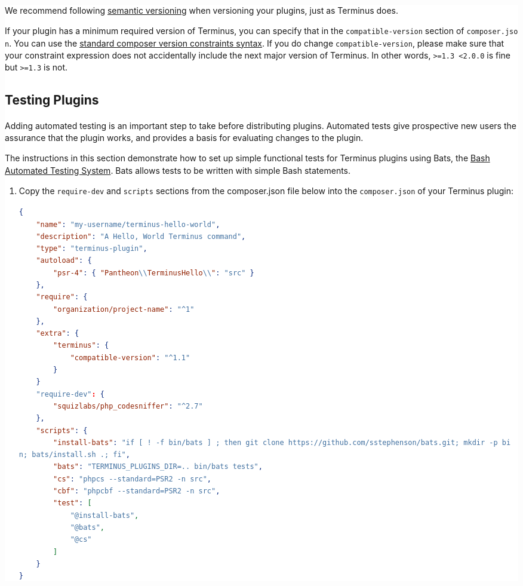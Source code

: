 We recommend following [semantic versioning](http://semver.org/) when versioning your plugins, just as Terminus does.

If your plugin has a minimum required version of Terminus, you can specify that in the `compatible-version` section of `composer.json`. You can use the [standard composer version constraints syntax](https://getcomposer.org/doc/articles/versions.md). If you do change `compatible-version`, please make sure that your constraint expression does not accidentally include the next major version of Terminus. In other words, `>=1.3 <2.0.0` is fine but `>=1.3` is not.

## Testing Plugins

Adding automated testing is an important step to take before distributing plugins. Automated tests give prospective new users the assurance that the plugin works, and provides a basis for evaluating changes to the plugin.

The instructions in this section demonstrate how to set up simple functional tests for Terminus plugins using Bats, the [Bash Automated Testing System](https://github.com/sstephenson/bats). Bats allows tests to be written with simple Bash statements.

1.  Copy the `require-dev` and `scripts` sections from the composer.json file below into the `composer.json` of your Terminus plugin:

    ```json
    {
        "name": "my-username/terminus-hello-world",
        "description": "A Hello, World Terminus command",
        "type": "terminus-plugin",
        "autoload": {
            "psr-4": { "Pantheon\\TerminusHello\\": "src" }
        },
        "require": {
            "organization/project-name": "^1"
        },
        "extra": {
            "terminus": {
                "compatible-version": "^1.1"
            }
        }
        "require-dev": {
            "squizlabs/php_codesniffer": "^2.7"
        },
        "scripts": {
            "install-bats": "if [ ! -f bin/bats ] ; then git clone https://github.com/sstephenson/bats.git; mkdir -p bin; bats/install.sh .; fi",
            "bats": "TERMINUS_PLUGINS_DIR=.. bin/bats tests",
            "cs": "phpcs --standard=PSR2 -n src",
            "cbf": "phpcbf --standard=PSR2 -n src",
            "test": [
                "@install-bats",
                "@bats",
                "@cs"
            ]
        }
    }
    ```
